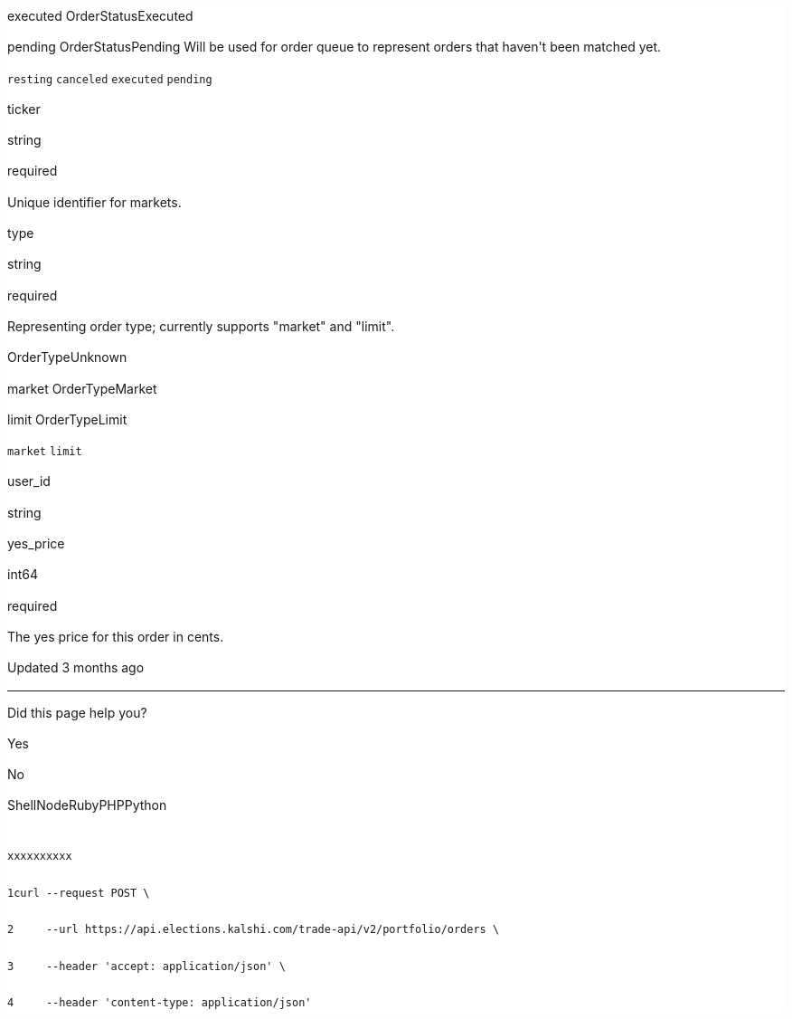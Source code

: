 executed OrderStatusExecuted

pending OrderStatusPending Will be used for order queue to represent orders that haven't been matched yet.

`resting` `canceled` `executed` `pending`

ticker

string

required

Unique identifier for markets.

type

string

required

Representing order type; currently supports "market" and "limit".

OrderTypeUnknown

market OrderTypeMarket

limit OrderTypeLimit

`market` `limit`

user\_id

string

yes\_price

int64

required

The yes price for this order in cents.

Updated 3 months ago

* * *

Did this page help you?

Yes

No

ShellNodeRubyPHPPython

```

xxxxxxxxxx

1curl --request POST \

2     --url https://api.elections.kalshi.com/trade-api/v2/portfolio/orders \

3     --header 'accept: application/json' \

4     --header 'content-type: application/json'

```
